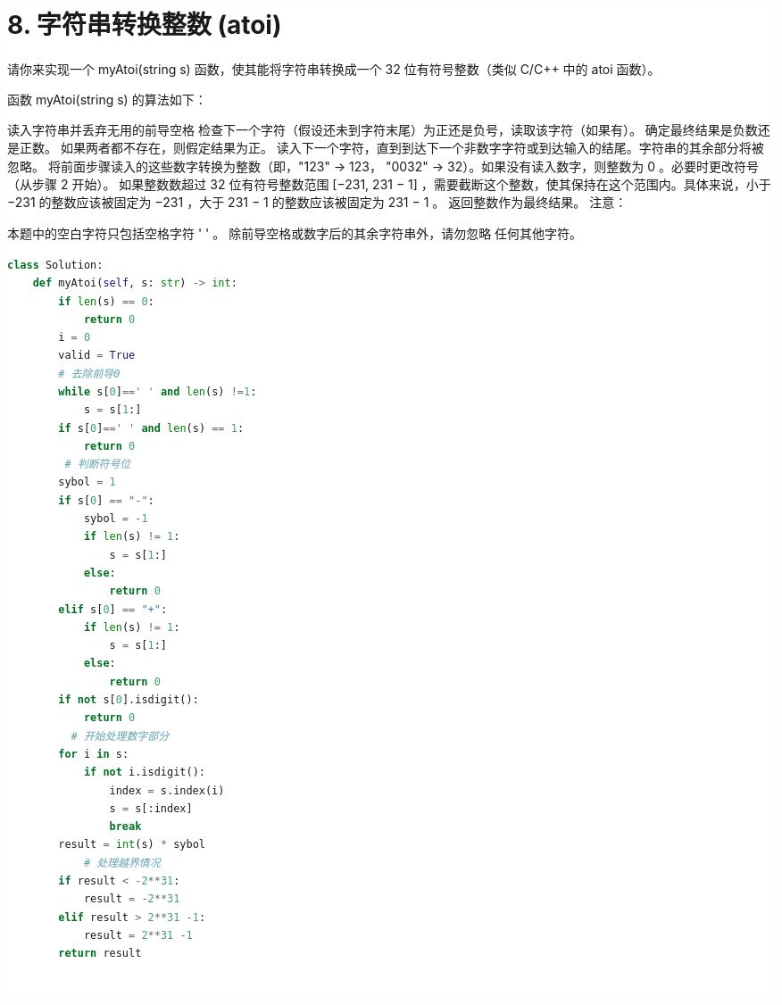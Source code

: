 # 8. 字符串转换整数 (atoi)

请你来实现一个 myAtoi(string s) 函数，使其能将字符串转换成一个 32 位有符号整数（类似 C/C++ 中的 atoi 函数）。

函数 myAtoi(string s) 的算法如下：

读入字符串并丢弃无用的前导空格
检查下一个字符（假设还未到字符末尾）为正还是负号，读取该字符（如果有）。 确定最终结果是负数还是正数。 如果两者都不存在，则假定结果为正。
读入下一个字符，直到到达下一个非数字字符或到达输入的结尾。字符串的其余部分将被忽略。
将前面步骤读入的这些数字转换为整数（即，"123" -> 123， "0032" -> 32）。如果没有读入数字，则整数为 0 。必要时更改符号（从步骤 2 开始）。
如果整数数超过 32 位有符号整数范围 [−231,  231 − 1] ，需要截断这个整数，使其保持在这个范围内。具体来说，小于 −231 的整数应该被固定为 −231 ，大于 231 − 1 的整数应该被固定为 231 − 1 。
返回整数作为最终结果。
注意：

本题中的空白字符只包括空格字符 ' ' 。
除前导空格或数字后的其余字符串外，请勿忽略 任何其他字符。

```python
class Solution:
    def myAtoi(self, s: str) -> int:
        if len(s) == 0:
            return 0
        i = 0
        valid = True
        # 去除前导0
        while s[0]==' ' and len(s) !=1:
            s = s[1:]
        if s[0]==' ' and len(s) == 1:
            return 0
         # 判断符号位
        sybol = 1
        if s[0] == "-":
            sybol = -1
            if len(s) != 1:
                s = s[1:]
            else:
                return 0
        elif s[0] == "+":
            if len(s) != 1:
                s = s[1:]
            else:
                return 0
        if not s[0].isdigit():
            return 0
          # 开始处理数字部分
        for i in s:
            if not i.isdigit():
                index = s.index(i)
                s = s[:index]
                break
        result = int(s) * sybol
        	# 处理越界情况
        if result < -2**31:
            result = -2**31
        elif result > 2**31 -1:
            result = 2**31 -1
        return result
            
                
```
